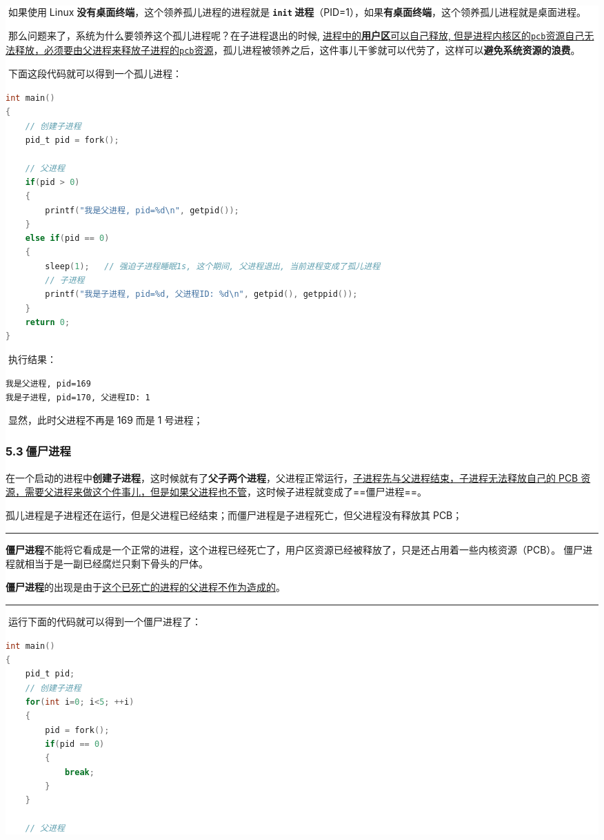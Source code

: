 ​	如果使用 Linux **没有桌面终端**，这个领养孤儿进程的进程就是 **`init` 进程**（PID=1），如果**有桌面终端**，这个领养孤儿进程就是桌面进程。

​	那么问题来了，系统为什么要领养这个孤儿进程呢？在子进程退出的时候, <u>进程中的**用户区**可以自己释放, 但是进程内核区的`pcb`资源自己无法释放，必须要由父进程来释放子进程的`pcb`资源</u>，孤儿进程被领养之后，这件事儿干爹就可以代劳了，这样可以**避免系统资源的浪费**。

​	下面这段代码就可以得到一个孤儿进程：

````c
int main()
{
    // 创建子进程
    pid_t pid = fork();

    // 父进程
    if(pid > 0)
    {
        printf("我是父进程, pid=%d\n", getpid());
    }
    else if(pid == 0)
    {
        sleep(1);	// 强迫子进程睡眠1s, 这个期间, 父进程退出, 当前进程变成了孤儿进程
        // 子进程
        printf("我是子进程, pid=%d, 父进程ID: %d\n", getpid(), getppid());
    }
    return 0;
}
````

​	执行结果：

````shell
我是父进程, pid=169
我是子进程, pid=170, 父进程ID: 1
````

​	显然，此时父进程不再是 169 而是 1 号进程；



### 5.3 僵尸进程

​	在一个启动的进程中**创建子进程**，这时候就有了**父子两个进程**，父进程正常运行，<u>子进程先与父进程结束，子进程无法释放自己的 PCB 资源，需要父进程来做这个件事儿，但是如果父进程也不管</u>，这时候子进程就变成了==僵尸进程==。

​	孤儿进程是子进程还在运行，但是父进程已经结束；而僵尸进程是子进程死亡，但父进程没有释放其 PCB；

---

​	**僵尸进程**不能将它看成是一个正常的进程，这个进程已经死亡了，用户区资源已经被释放了，只是还占用着一些内核资源（PCB）。 僵尸进程就相当于是一副已经腐烂只剩下骨头的尸体。

​	**僵尸进程**的出现是由于<u>这个已死亡的进程的父进程不作为造成的</u>。

---

​	运行下面的代码就可以得到一个僵尸进程了：

````c
int main()
{
    pid_t pid;
    // 创建子进程
    for(int i=0; i<5; ++i)
    {
        pid = fork();
        if(pid == 0)
        {
            break;
        }
    }

    // 父进程
````